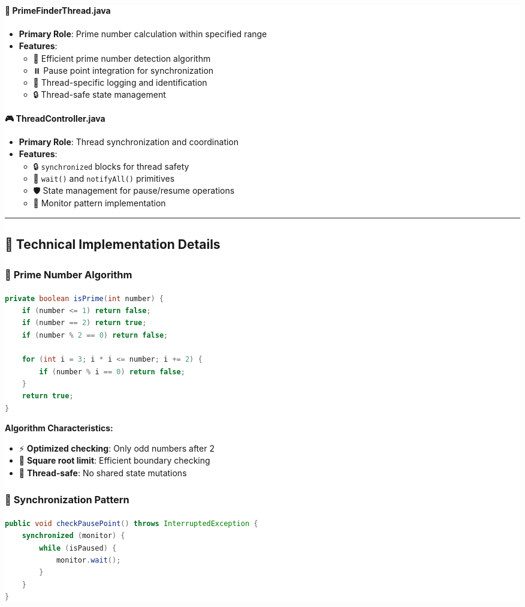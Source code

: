 #### 🧵 **PrimeFinderThread.java**
- **Primary Role**: Prime number calculation within specified range
- **Features**:
  - 🔢 Efficient prime number detection algorithm
  - ⏸️ Pause point integration for synchronization
  - 📝 Thread-specific logging and identification
  - 🔒 Thread-safe state management

#### 🎮 **ThreadController.java**
- **Primary Role**: Thread synchronization and coordination
- **Features**:
  - 🔒 `synchronized` blocks for thread safety
  - 📡 `wait()` and `notifyAll()` primitives
  - 🛡️ State management for pause/resume operations
  - 🔄 Monitor pattern implementation

---

## 🔬 **Technical Implementation Details**

### 🧮 **Prime Number Algorithm**

```java
private boolean isPrime(int number) {
    if (number <= 1) return false;
    if (number == 2) return true;
    if (number % 2 == 0) return false;
    
    for (int i = 3; i * i <= number; i += 2) {
        if (number % i == 0) return false;
    }
    return true;
}
```

**Algorithm Characteristics:**
- ⚡ **Optimized checking**: Only odd numbers after 2
- 🎯 **Square root limit**: Efficient boundary checking
- 🔄 **Thread-safe**: No shared state mutations

### 🔄 **Synchronization Pattern**

```java
public void checkPausePoint() throws InterruptedException {
    synchronized (monitor) {
        while (isPaused) {
            monitor.wait();
        }
    }
}
```

